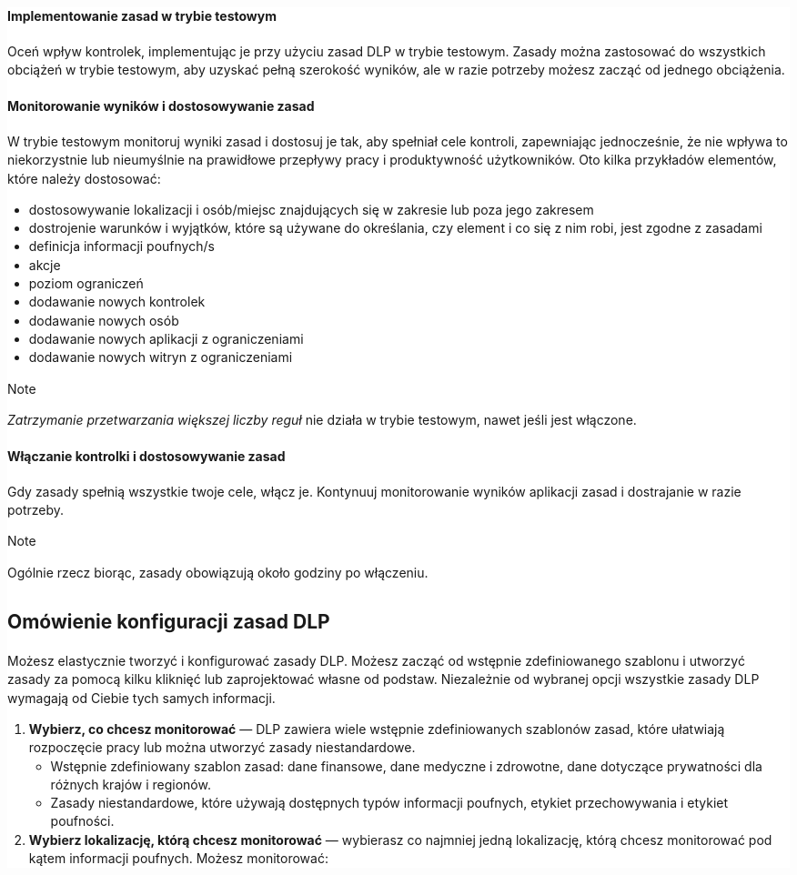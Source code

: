 #### <a name="implement-policy-in-test-mode"></a>Implementowanie zasad w trybie testowym

Oceń wpływ kontrolek, implementując je przy użyciu zasad DLP w trybie testowym. Zasady można zastosować do wszystkich obciążeń w trybie testowym, aby uzyskać pełną szerokość wyników, ale w razie potrzeby możesz zacząć od jednego obciążenia.

#### <a name="monitor-outcomes-and-fine-tune-the-policy"></a>Monitorowanie wyników i dostosowywanie zasad

W trybie testowym monitoruj wyniki zasad i dostosuj je tak, aby spełniał cele kontroli, zapewniając jednocześnie, że nie wpływa to niekorzystnie lub nieumyślnie na prawidłowe przepływy pracy i produktywność użytkowników. Oto kilka przykładów elementów, które należy dostosować:

- dostosowywanie lokalizacji i osób/miejsc znajdujących się w zakresie lub poza jego zakresem
- dostrojenie warunków i wyjątków, które są używane do określania, czy element i co się z nim robi, jest zgodne z zasadami
- definicja informacji poufnych/s
- akcje
- poziom ograniczeń
- dodawanie nowych kontrolek
- dodawanie nowych osób
- dodawanie nowych aplikacji z ograniczeniami
- dodawanie nowych witryn z ograniczeniami

> [!NOTE]
> _Zatrzymanie przetwarzania większej liczby reguł_ nie działa w trybie testowym, nawet jeśli jest włączone.

#### <a name="enable-the-control-and-tune-your-policies"></a>Włączanie kontrolki i dostosowywanie zasad

Gdy zasady spełnią wszystkie twoje cele, włącz je. Kontynuuj monitorowanie wyników aplikacji zasad i dostrajanie w razie potrzeby. 

> [!NOTE]
> Ogólnie rzecz biorąc, zasady obowiązują około godziny po włączeniu.



## <a name="dlp-policy-configuration-overview"></a>Omówienie konfiguracji zasad DLP

Możesz elastycznie tworzyć i konfigurować zasady DLP. Możesz zacząć od wstępnie zdefiniowanego szablonu i utworzyć zasady za pomocą kilku kliknięć lub zaprojektować własne od podstaw. Niezależnie od wybranej opcji wszystkie zasady DLP wymagają od Ciebie tych samych informacji.

1. **Wybierz, co chcesz monitorować** — DLP zawiera wiele wstępnie zdefiniowanych szablonów zasad, które ułatwiają rozpoczęcie pracy lub można utworzyć zasady niestandardowe.
    - Wstępnie zdefiniowany szablon zasad: dane finansowe, dane medyczne i zdrowotne, dane dotyczące prywatności dla różnych krajów i regionów.
    - Zasady niestandardowe, które używają dostępnych typów informacji poufnych, etykiet przechowywania i etykiet poufności.
2. **Wybierz lokalizację, którą chcesz monitorować** — wybierasz co najmniej jedną lokalizację, którą chcesz monitorować pod kątem informacji poufnych. Możesz monitorować:
